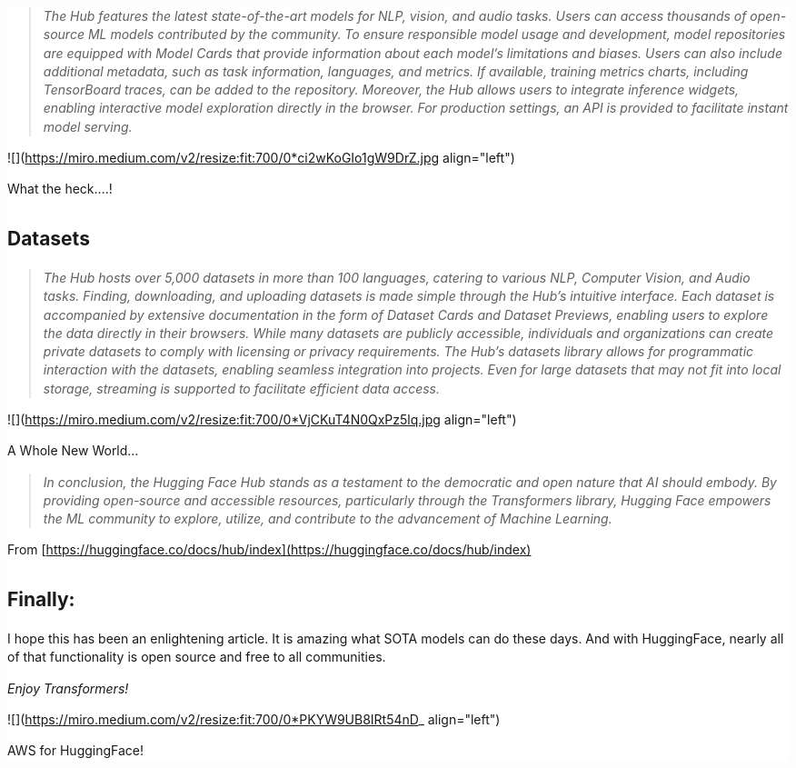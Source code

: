 > *The Hub features the latest state-of-the-art models for NLP, vision, and audio tasks. Users can access thousands of open-source ML models contributed by the community. To ensure responsible model usage and development, model repositories are equipped with Model Cards that provide information about each model’s limitations and biases. Users can also include additional metadata, such as task information, languages, and metrics. If available, training metrics charts, including TensorBoard traces, can be added to the repository. Moreover, the Hub allows users to integrate inference widgets, enabling interactive model exploration directly in the browser. For production settings, an API is provided to facilitate instant model serving.*

![](https://miro.medium.com/v2/resize:fit:700/0*ci2wKoGIo1gW9DrZ.jpg align="left")

What the heck….!

## **Datasets**

> *The Hub hosts over 5,000 datasets in more than 100 languages, catering to various NLP, Computer Vision, and Audio tasks. Finding, downloading, and uploading datasets is made simple through the Hub’s intuitive interface. Each dataset is accompanied by extensive documentation in the form of Dataset Cards and Dataset Previews, enabling users to explore the data directly in their browsers. While many datasets are publicly accessible, individuals and organizations can create private datasets to comply with licensing or privacy requirements. The Hub’s datasets library allows for programmatic interaction with the datasets, enabling seamless integration into projects. Even for large datasets that may not fit into local storage, streaming is supported to facilitate efficient data access.*

![](https://miro.medium.com/v2/resize:fit:700/0*VjCKuT4N0QxPz5lq.jpg align="left")

A Whole New World…

> *In conclusion, the Hugging Face Hub stands as a testament to the democratic and open nature that AI should embody. By providing open-source and accessible resources, particularly through the Transformers library, Hugging Face empowers the ML community to explore, utilize, and contribute to the advancement of Machine Learning.*

From [https://huggingface.co/docs/hub/index](https://huggingface.co/docs/hub/index)

## **Finally:**

I hope this has been an enlightening article. It is amazing what SOTA models can do these days. And with HuggingFace, nearly all of that functionality is open source and free to all communities.

*Enjoy Transformers!*

![](https://miro.medium.com/v2/resize:fit:700/0*PKYW9UB8IRt54nD_ align="left")

AWS for HuggingFace!